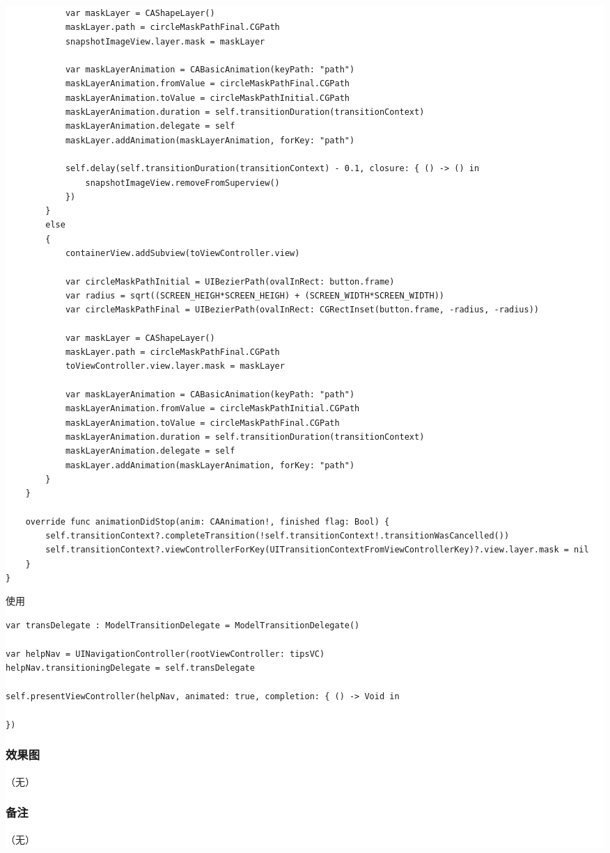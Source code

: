                 var maskLayer = CAShapeLayer()
                maskLayer.path = circleMaskPathFinal.CGPath
                snapshotImageView.layer.mask = maskLayer

                var maskLayerAnimation = CABasicAnimation(keyPath: "path")
                maskLayerAnimation.fromValue = circleMaskPathFinal.CGPath
                maskLayerAnimation.toValue = circleMaskPathInitial.CGPath
                maskLayerAnimation.duration = self.transitionDuration(transitionContext)
                maskLayerAnimation.delegate = self
                maskLayer.addAnimation(maskLayerAnimation, forKey: "path")

                self.delay(self.transitionDuration(transitionContext) - 0.1, closure: { () -> () in
                    snapshotImageView.removeFromSuperview()
                })
            }
            else
            {
                containerView.addSubview(toViewController.view)

                var circleMaskPathInitial = UIBezierPath(ovalInRect: button.frame)
                var radius = sqrt((SCREEN_HEIGH*SCREEN_HEIGH) + (SCREEN_WIDTH*SCREEN_WIDTH))
                var circleMaskPathFinal = UIBezierPath(ovalInRect: CGRectInset(button.frame, -radius, -radius))

                var maskLayer = CAShapeLayer()
                maskLayer.path = circleMaskPathFinal.CGPath
                toViewController.view.layer.mask = maskLayer

                var maskLayerAnimation = CABasicAnimation(keyPath: "path")
                maskLayerAnimation.fromValue = circleMaskPathInitial.CGPath
                maskLayerAnimation.toValue = circleMaskPathFinal.CGPath
                maskLayerAnimation.duration = self.transitionDuration(transitionContext)
                maskLayerAnimation.delegate = self
                maskLayer.addAnimation(maskLayerAnimation, forKey: "path")
            }
        }

        override func animationDidStop(anim: CAAnimation!, finished flag: Bool) {
            self.transitionContext?.completeTransition(!self.transitionContext!.transitionWasCancelled())
            self.transitionContext?.viewControllerForKey(UITransitionContextFromViewControllerKey)?.view.layer.mask = nil
        }
    }


使用

    var transDelegate : ModelTransitionDelegate = ModelTransitionDelegate()

    var helpNav = UINavigationController(rootViewController: tipsVC)
    helpNav.transitioningDelegate = self.transDelegate

    self.presentViewController(helpNav, animated: true, completion: { () -> Void in

    })




### 效果图
（无）

### 备注
（无）

